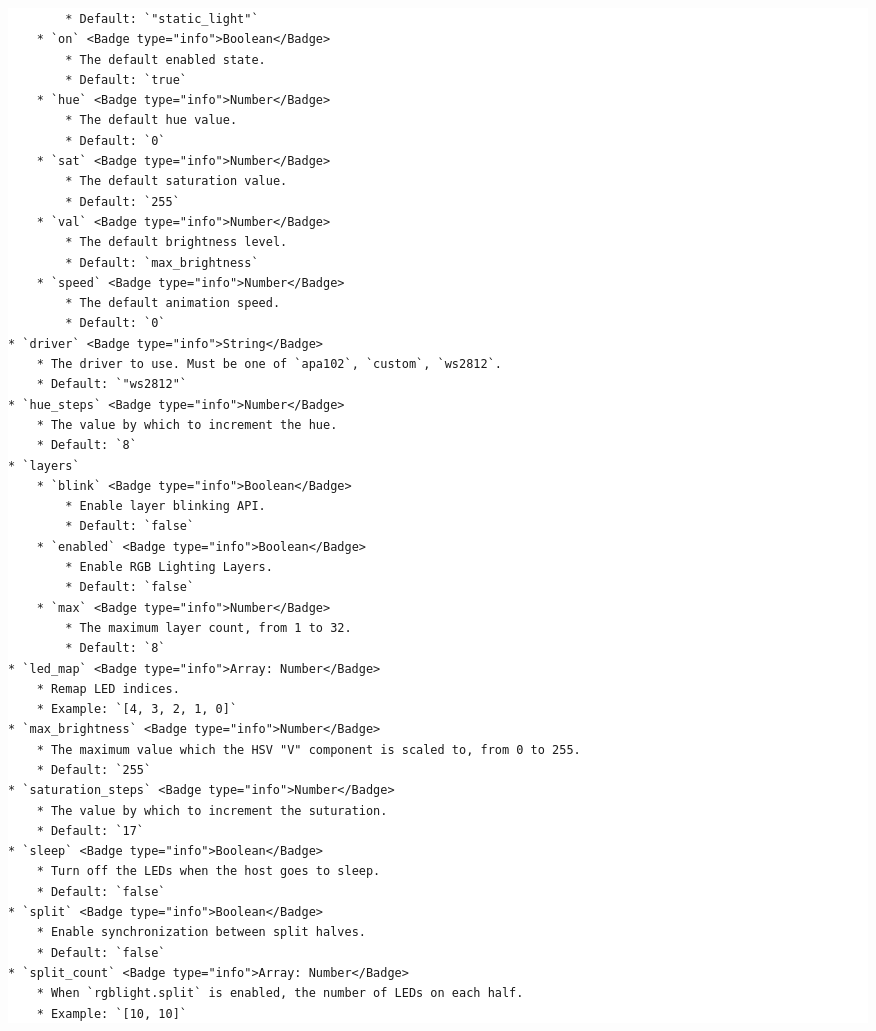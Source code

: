            * Default: `"static_light"`
        * `on` <Badge type="info">Boolean</Badge>
            * The default enabled state.
            * Default: `true`
        * `hue` <Badge type="info">Number</Badge>
            * The default hue value.
            * Default: `0`
        * `sat` <Badge type="info">Number</Badge>
            * The default saturation value.
            * Default: `255`
        * `val` <Badge type="info">Number</Badge>
            * The default brightness level.
            * Default: `max_brightness`
        * `speed` <Badge type="info">Number</Badge>
            * The default animation speed.
            * Default: `0`
    * `driver` <Badge type="info">String</Badge>
        * The driver to use. Must be one of `apa102`, `custom`, `ws2812`.
        * Default: `"ws2812"`
    * `hue_steps` <Badge type="info">Number</Badge>
        * The value by which to increment the hue.
        * Default: `8`
    * `layers`
        * `blink` <Badge type="info">Boolean</Badge>
            * Enable layer blinking API.
            * Default: `false`
        * `enabled` <Badge type="info">Boolean</Badge>
            * Enable RGB Lighting Layers.
            * Default: `false`
        * `max` <Badge type="info">Number</Badge>
            * The maximum layer count, from 1 to 32.
            * Default: `8`
    * `led_map` <Badge type="info">Array: Number</Badge>
        * Remap LED indices.
        * Example: `[4, 3, 2, 1, 0]`
    * `max_brightness` <Badge type="info">Number</Badge>
        * The maximum value which the HSV "V" component is scaled to, from 0 to 255.
        * Default: `255`
    * `saturation_steps` <Badge type="info">Number</Badge>
        * The value by which to increment the suturation.
        * Default: `17`
    * `sleep` <Badge type="info">Boolean</Badge>
        * Turn off the LEDs when the host goes to sleep.
        * Default: `false`
    * `split` <Badge type="info">Boolean</Badge>
        * Enable synchronization between split halves.
        * Default: `false`
    * `split_count` <Badge type="info">Array: Number</Badge>
        * When `rgblight.split` is enabled, the number of LEDs on each half.
        * Example: `[10, 10]`
